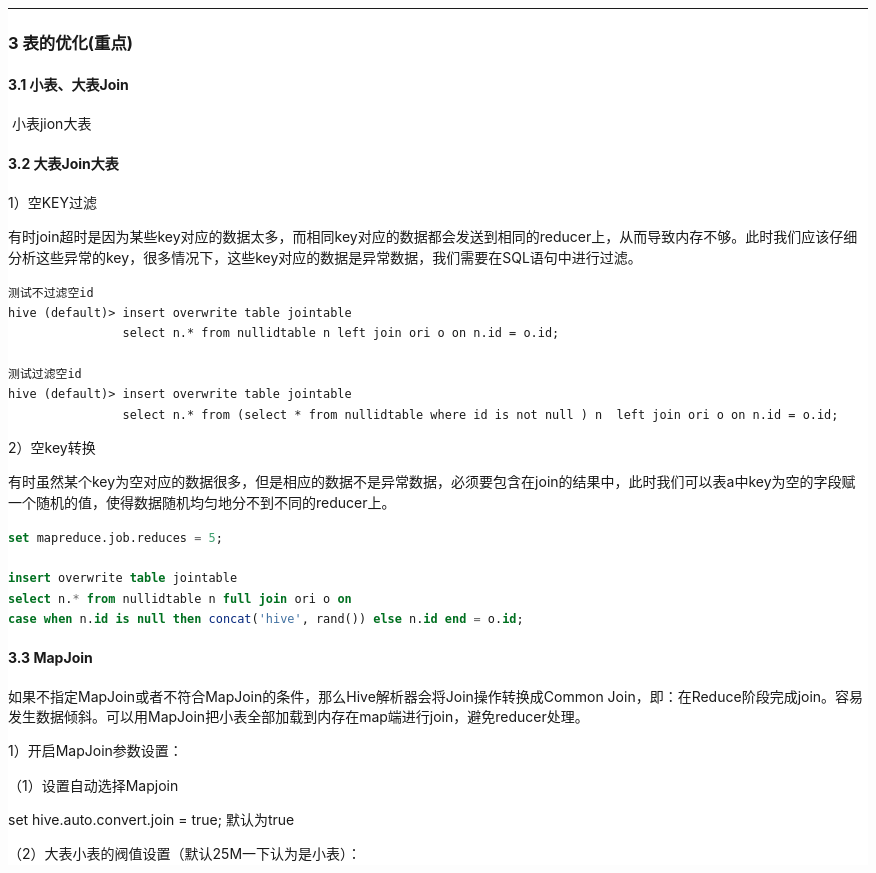 

------



### 3 表的优化(重点)

#### 3.1 小表、大表Join

​	小表jion大表

#### 3.2 大表Join大表

1）空KEY过滤

​	有时join超时是因为某些key对应的数据太多，而相同key对应的数据都会发送到相同的reducer上，从而导致内存不够。此时我们应该仔细分析这些异常的key，很多情况下，这些key对应的数据是异常数据，我们需要在SQL语句中进行过滤。

```
测试不过滤空id
hive (default)> insert overwrite table jointable 
				select n.* from nullidtable n left join ori o on n.id = o.id;

测试过滤空id
hive (default)> insert overwrite table jointable 
				select n.* from (select * from nullidtable where id is not null ) n  left join ori o on n.id = o.id;

```



2）空key转换

有时虽然某个key为空对应的数据很多，但是相应的数据不是异常数据，必须要包含在join的结果中，此时我们可以表a中key为空的字段赋一个随机的值，使得数据随机均匀地分不到不同的reducer上。

```sql
set mapreduce.job.reduces = 5;

insert overwrite table jointable
select n.* from nullidtable n full join ori o on 
case when n.id is null then concat('hive', rand()) else n.id end = o.id;
```





#### 3.3 MapJoin

​	如果不指定MapJoin或者不符合MapJoin的条件，那么Hive解析器会将Join操作转换成Common Join，即：在Reduce阶段完成join。容易发生数据倾斜。可以用MapJoin把小表全部加载到内存在map端进行join，避免reducer处理。

1）开启MapJoin参数设置：

（1）设置自动选择Mapjoin

set hive.auto.convert.join = true; 默认为true

（2）大表小表的阀值设置（默认25M一下认为是小表）：
